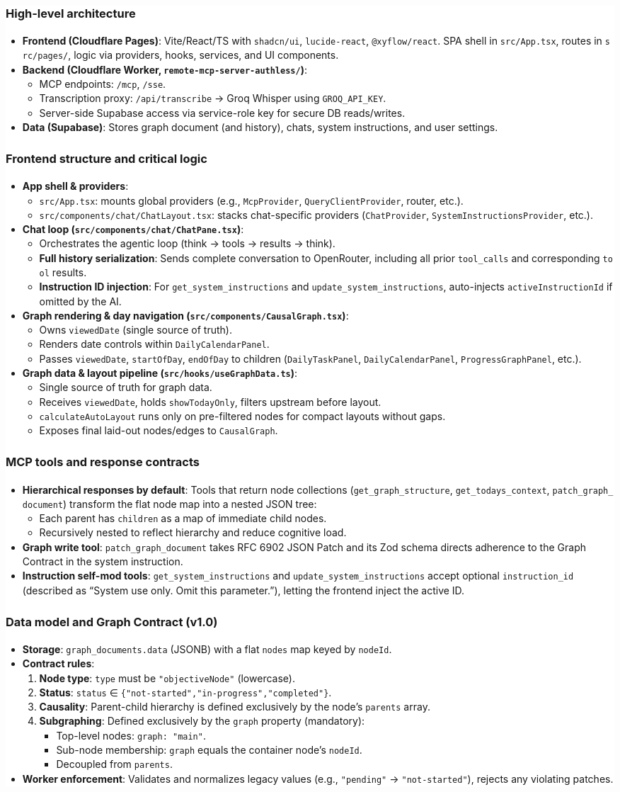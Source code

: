 ### High-level architecture
- **Frontend (Cloudflare Pages)**: Vite/React/TS with `shadcn/ui`, `lucide-react`, `@xyflow/react`. SPA shell in `src/App.tsx`, routes in `src/pages/`, logic via providers, hooks, services, and UI components.
- **Backend (Cloudflare Worker, `remote-mcp-server-authless/`)**:
  - MCP endpoints: `/mcp`, `/sse`.
  - Transcription proxy: `/api/transcribe` → Groq Whisper using `GROQ_API_KEY`.
  - Server-side Supabase access via service-role key for secure DB reads/writes.
- **Data (Supabase)**: Stores graph document (and history), chats, system instructions, and user settings.

### Frontend structure and critical logic
- **App shell & providers**:
  - `src/App.tsx`: mounts global providers (e.g., `McpProvider`, `QueryClientProvider`, router, etc.).
  - `src/components/chat/ChatLayout.tsx`: stacks chat-specific providers (`ChatProvider`, `SystemInstructionsProvider`, etc.).
- **Chat loop (`src/components/chat/ChatPane.tsx`)**:
  - Orchestrates the agentic loop (think → tools → results → think).
  - **Full history serialization**: Sends complete conversation to OpenRouter, including all prior `tool_calls` and corresponding `tool` results.
  - **Instruction ID injection**: For `get_system_instructions` and `update_system_instructions`, auto-injects `activeInstructionId` if omitted by the AI.
- **Graph rendering & day navigation (`src/components/CausalGraph.tsx`)**:
  - Owns `viewedDate` (single source of truth).
  - Renders date controls within `DailyCalendarPanel`.
  - Passes `viewedDate`, `startOfDay`, `endOfDay` to children (`DailyTaskPanel`, `DailyCalendarPanel`, `ProgressGraphPanel`, etc.).
- **Graph data & layout pipeline (`src/hooks/useGraphData.ts`)**:
  - Single source of truth for graph data.
  - Receives `viewedDate`, holds `showTodayOnly`, filters upstream before layout.
  - `calculateAutoLayout` runs only on pre-filtered nodes for compact layouts without gaps.
  - Exposes final laid-out nodes/edges to `CausalGraph`.

### MCP tools and response contracts
- **Hierarchical responses by default**: Tools that return node collections (`get_graph_structure`, `get_todays_context`, `patch_graph_document`) transform the flat node map into a nested JSON tree:
  - Each parent has `children` as a map of immediate child nodes.
  - Recursively nested to reflect hierarchy and reduce cognitive load.
- **Graph write tool**: `patch_graph_document` takes RFC 6902 JSON Patch and its Zod schema directs adherence to the Graph Contract in the system instruction.
- **Instruction self-mod tools**: `get_system_instructions` and `update_system_instructions` accept optional `instruction_id` (described as “System use only. Omit this parameter.”), letting the frontend inject the active ID.

### Data model and Graph Contract (v1.0)
- **Storage**: `graph_documents.data` (JSONB) with a flat `nodes` map keyed by `nodeId`.
- **Contract rules**:
  1. **Node type**: `type` must be `"objectiveNode"` (lowercase).
  2. **Status**: `status` ∈ `{"not-started","in-progress","completed"}`.
  3. **Causality**: Parent-child hierarchy is defined exclusively by the node’s `parents` array.
  4. **Subgraphing**: Defined exclusively by the `graph` property (mandatory):
     - Top-level nodes: `graph: "main"`.
     - Sub-node membership: `graph` equals the container node’s `nodeId`.
     - Decoupled from `parents`.
- **Worker enforcement**: Validates and normalizes legacy values (e.g., `"pending"` → `"not-started"`), rejects any violating patches.
